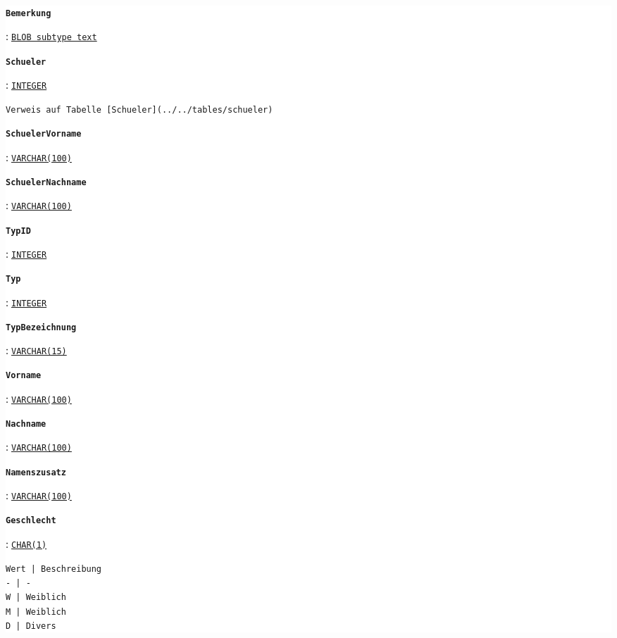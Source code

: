 **`Bemerkung`**

:   [`BLOB subtype text`](https://firebirdsql.org/file/documentation/html/en/refdocs/fblangref40/firebird-40-language-reference.html#fblangref40-datatypes-bnrytypes)

**`Schueler`**

:   [`INTEGER`](https://firebirdsql.org/file/documentation/html/en/refdocs/fblangref40/firebird-40-language-reference.html#fblangref40-datatypes-inttypes)

    Verweis auf Tabelle [Schueler](../../tables/schueler)

**`SchuelerVorname`**

:   [`VARCHAR(100)`](https://firebirdsql.org/file/documentation/html/en/refdocs/fblangref40/firebird-40-language-reference.html#fblangref40-datatypes-chartypes)

**`SchuelerNachname`**

:   [`VARCHAR(100)`](https://firebirdsql.org/file/documentation/html/en/refdocs/fblangref40/firebird-40-language-reference.html#fblangref40-datatypes-chartypes)

**`TypID`**

:   [`INTEGER`](https://firebirdsql.org/file/documentation/html/en/refdocs/fblangref40/firebird-40-language-reference.html#fblangref40-datatypes-inttypes)

**`Typ`**

:   [`INTEGER`](https://firebirdsql.org/file/documentation/html/en/refdocs/fblangref40/firebird-40-language-reference.html#fblangref40-datatypes-inttypes)

**`TypBezeichnung`**

:   [`VARCHAR(15)`](https://firebirdsql.org/file/documentation/html/en/refdocs/fblangref40/firebird-40-language-reference.html#fblangref40-datatypes-chartypes)

**`Vorname`**

:   [`VARCHAR(100)`](https://firebirdsql.org/file/documentation/html/en/refdocs/fblangref40/firebird-40-language-reference.html#fblangref40-datatypes-chartypes)

**`Nachname`**

:   [`VARCHAR(100)`](https://firebirdsql.org/file/documentation/html/en/refdocs/fblangref40/firebird-40-language-reference.html#fblangref40-datatypes-chartypes)

**`Namenszusatz`**

:   [`VARCHAR(100)`](https://firebirdsql.org/file/documentation/html/en/refdocs/fblangref40/firebird-40-language-reference.html#fblangref40-datatypes-chartypes)

**`Geschlecht`**

:   [`CHAR(1)`](https://firebirdsql.org/file/documentation/html/en/refdocs/fblangref40/firebird-40-language-reference.html#fblangref40-datatypes-chartypes)

    Wert | Beschreibung
    - | -
    W | Weiblich
    M | Weiblich
    D | Divers
